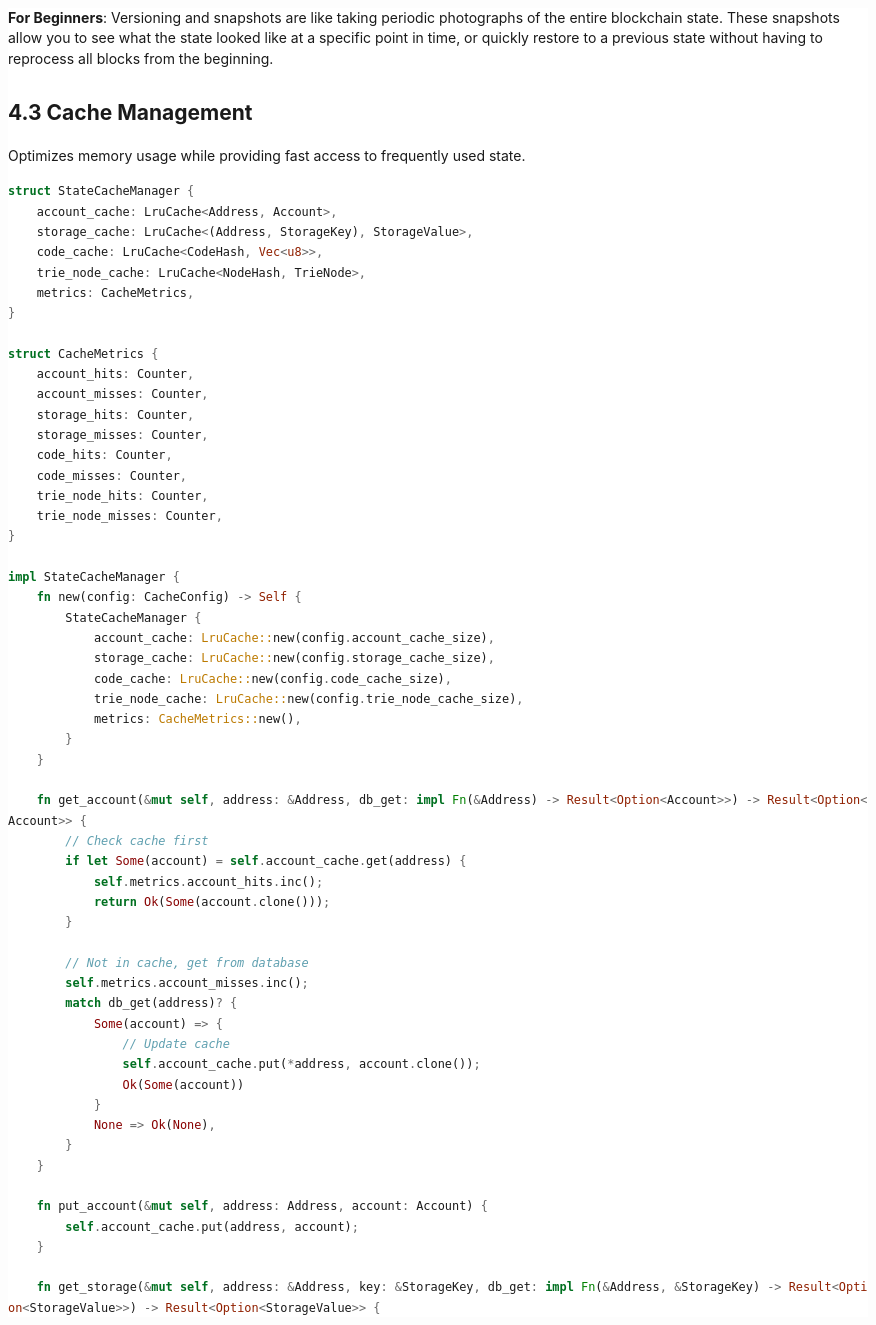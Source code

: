 **For Beginners**: Versioning and snapshots are like taking periodic photographs of the entire blockchain state. These snapshots allow you to see what the state looked like at a specific point in time, or quickly restore to a previous state without having to reprocess all blocks from the beginning.

## 4.3 Cache Management
Optimizes memory usage while providing fast access to frequently used state.

```rust
struct StateCacheManager {
    account_cache: LruCache<Address, Account>,
    storage_cache: LruCache<(Address, StorageKey), StorageValue>,
    code_cache: LruCache<CodeHash, Vec<u8>>,
    trie_node_cache: LruCache<NodeHash, TrieNode>,
    metrics: CacheMetrics,
}

struct CacheMetrics {
    account_hits: Counter,
    account_misses: Counter,
    storage_hits: Counter,
    storage_misses: Counter,
    code_hits: Counter,
    code_misses: Counter,
    trie_node_hits: Counter,
    trie_node_misses: Counter,
}

impl StateCacheManager {
    fn new(config: CacheConfig) -> Self {
        StateCacheManager {
            account_cache: LruCache::new(config.account_cache_size),
            storage_cache: LruCache::new(config.storage_cache_size),
            code_cache: LruCache::new(config.code_cache_size),
            trie_node_cache: LruCache::new(config.trie_node_cache_size),
            metrics: CacheMetrics::new(),
        }
    }
    
    fn get_account(&mut self, address: &Address, db_get: impl Fn(&Address) -> Result<Option<Account>>) -> Result<Option<Account>> {
        // Check cache first
        if let Some(account) = self.account_cache.get(address) {
            self.metrics.account_hits.inc();
            return Ok(Some(account.clone()));
        }
        
        // Not in cache, get from database
        self.metrics.account_misses.inc();
        match db_get(address)? {
            Some(account) => {
                // Update cache
                self.account_cache.put(*address, account.clone());
                Ok(Some(account))
            }
            None => Ok(None),
        }
    }
    
    fn put_account(&mut self, address: Address, account: Account) {
        self.account_cache.put(address, account);
    }
    
    fn get_storage(&mut self, address: &Address, key: &StorageKey, db_get: impl Fn(&Address, &StorageKey) -> Result<Option<StorageValue>>) -> Result<Option<StorageValue>> {
```